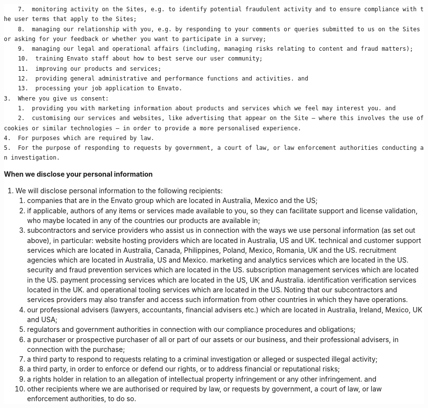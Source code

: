         7.  monitoring activity on the Sites, e.g. to identify potential fraudulent activity and to ensure compliance with the user terms that apply to the Sites;
        8.  managing our relationship with you, e.g. by responding to your comments or queries submitted to us on the Sites or asking for your feedback or whether you want to participate in a survey;
        9.  managing our legal and operational affairs (including, managing risks relating to content and fraud matters);
        10.  training Envato staff about how to best serve our user community;
        11.  improving our products and services;
        12.  providing general administrative and performance functions and activities. and
        13.  processing your job application to Envato.
    3.  Where you give us consent:
        1.  providing you with marketing information about products and services which we feel may interest you. and
        2.  customising our services and websites, like advertising that appear on the Site – where this involves the use of cookies or similar technologies – in order to provide a more personalised experience.
    4.  For purposes which are required by law.
    5.  For the purpose of responding to requests by government, a court of law, or law enforcement authorities conducting an investigation.

**When we disclose your personal information**

1.  We will disclose personal information to the following recipients:
    1.  companies that are in the Envato group which are located in Australia, Mexico and the US;
    2.  if applicable, authors of any items or services made available to you, so they can facilitate support and license validation, who maybe located in any of the countries our products are available in;
    3.  subcontractors and service providers who assist us in connection with the ways we use personal information (as set out above), in particular: website hosting providers which are located in Australia, US and UK. technical and customer support services which are located in Australia, Canada, Philippines, Poland, Mexico, Romania, UK and the US. recruitment agencies which are located in Australia, US and Mexico. marketing and analytics services which are located in the US. security and fraud prevention services which are located in the US. subscription management services which are located in the US. payment processing services which are located in the US, UK and Australia. identification verification services located in the UK. and operational tooling services which are located in the US. Noting that our subcontractors and services providers may also transfer and access such information from other countries in which they have operations.
    4.  our professional advisers (lawyers, accountants, financial advisers etc.) which are located in Australia, Ireland, Mexico, UK and USA;
    5.  regulators and government authorities in connection with our compliance procedures and obligations;
    6.  a purchaser or prospective purchaser of all or part of our assets or our business, and their professional advisers, in connection with the purchase;
    7.  a third party to respond to requests relating to a criminal investigation or alleged or suspected illegal activity;
    8.  a third party, in order to enforce or defend our rights, or to address financial or reputational risks;
    9.  a rights holder in relation to an allegation of intellectual property infringement or any other infringement. and
    10.  other recipients where we are authorised or required by law, or requests by government, a court of law, or law enforcement authorities, to do so.
